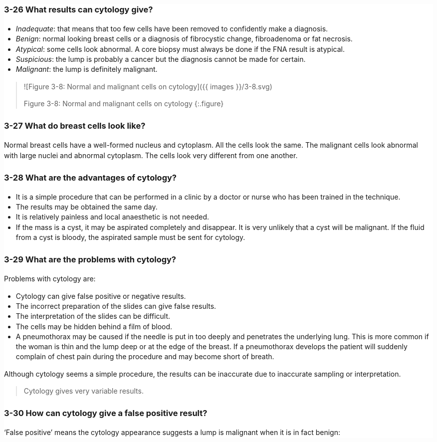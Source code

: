 ### 3-26 What results can cytology give?

*	*Inadequate*: that means that too few cells have been removed to confidently make a diagnosis.
*	*Benign*: normal looking breast cells or a diagnosis of fibrocystic change, fibroadenoma or fat necrosis.
*	*Atypical*: some cells look abnormal. A core biopsy must always be done if the FNA result is atypical.
*	*Suspicious*: the lump is probably a cancer but the diagnosis cannot be made for certain.
*	*Malignant*: the lump is definitely malignant.

> ![Figure 3-8: Normal and malignant cells on cytology]({{ images }}/3-8.svg)
> 
> Figure 3-8: Normal and malignant cells on cytology
{:.figure}

### 3-27 What do breast cells look like? 

Normal breast cells have a well-formed nucleus and cytoplasm. All the cells look the same. The malignant cells look abnormal with large nuclei and abnormal cytoplasm. The cells look very different from one another. 

### 3-28 What are the advantages of cytology?

*	It is a simple procedure that can be performed in a clinic by a doctor or nurse who has been trained in the technique.
*	The results may be obtained the same day.
*	It is relatively painless and local anaesthetic is not needed.
*	If the mass is a cyst, it may be aspirated completely and disappear. It is very unlikely that a cyst will be malignant. If the fluid from a cyst is bloody, the aspirated sample must be sent for cytology.

### 3-29 What are the problems with cytology?

Problems with cytology are:

*	Cytology can give false positive or negative results.
*	The incorrect preparation of the slides can give false results.
*	The interpretation of the slides can be difficult.
*	The cells may be hidden behind a film of blood.
*	A pneumothorax may be caused if the needle is put in too deeply and penetrates the underlying lung. This is more common if the woman is thin and the lump deep or at the edge of the breast. If a pneumothorax develops the patient will suddenly complain of chest pain during the procedure and may become short of breath.

Although cytology seems a simple procedure, the results can be inaccurate due to inaccurate sampling or interpretation.

> Cytology gives very variable results.

### 3-30 How can cytology give a false positive result?

‘False positive’ means the cytology appearance suggests a lump is malignant when it is in fact benign:
